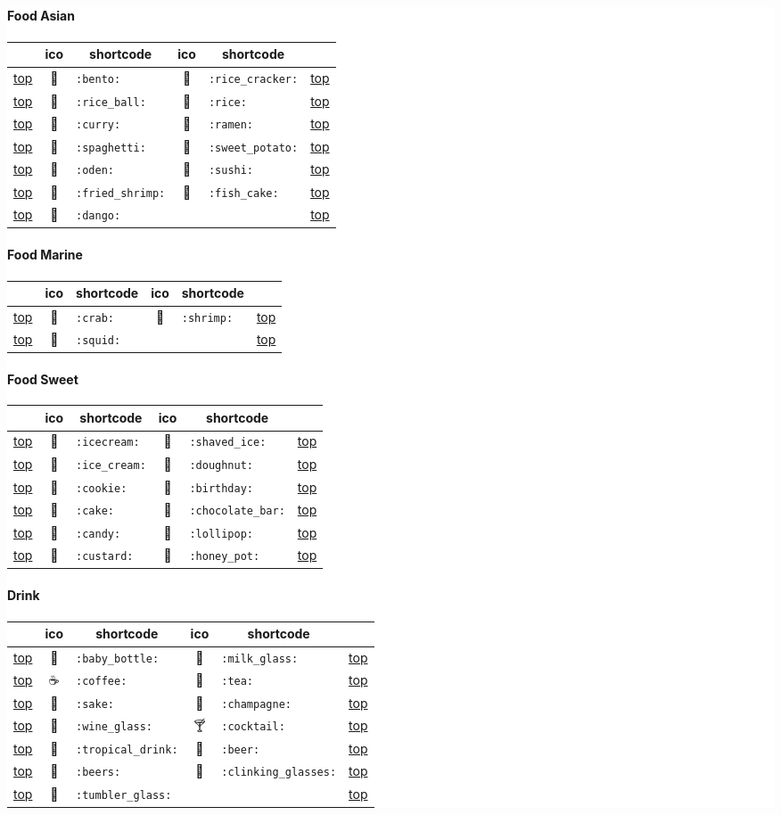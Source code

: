 #### Food Asian

| | ico | shortcode | ico | shortcode | |
| - | :-: | - | :-: | - | - |
| [top](#food--drink) | :bento: | `:bento:` | :rice_cracker: | `:rice_cracker:` | [top](#table-of-contents) |
| [top](#food--drink) | :rice_ball: | `:rice_ball:` | :rice: | `:rice:` | [top](#table-of-contents) |
| [top](#food--drink) | :curry: | `:curry:` | :ramen: | `:ramen:` | [top](#table-of-contents) |
| [top](#food--drink) | :spaghetti: | `:spaghetti:` | :sweet_potato: | `:sweet_potato:` | [top](#table-of-contents) |
| [top](#food--drink) | :oden: | `:oden:` | :sushi: | `:sushi:` | [top](#table-of-contents) |
| [top](#food--drink) | :fried_shrimp: | `:fried_shrimp:` | :fish_cake: | `:fish_cake:` | [top](#table-of-contents) |
| [top](#food--drink) | :dango: | `:dango:` | | | [top](#table-of-contents) |

#### Food Marine

| | ico | shortcode | ico | shortcode | |
| - | :-: | - | :-: | - | - |
| [top](#food--drink) | :crab: | `:crab:` | :shrimp: | `:shrimp:` | [top](#table-of-contents) |
| [top](#food--drink) | :squid: | `:squid:` | | | [top](#table-of-contents) |

#### Food Sweet

| | ico | shortcode | ico | shortcode | |
| - | :-: | - | :-: | - | - |
| [top](#food--drink) | :icecream: | `:icecream:` | :shaved_ice: | `:shaved_ice:` | [top](#table-of-contents) |
| [top](#food--drink) | :ice_cream: | `:ice_cream:` | :doughnut: | `:doughnut:` | [top](#table-of-contents) |
| [top](#food--drink) | :cookie: | `:cookie:` | :birthday: | `:birthday:` | [top](#table-of-contents) |
| [top](#food--drink) | :cake: | `:cake:` | :chocolate_bar: | `:chocolate_bar:` | [top](#table-of-contents) |
| [top](#food--drink) | :candy: | `:candy:` | :lollipop: | `:lollipop:` | [top](#table-of-contents) |
| [top](#food--drink) | :custard: | `:custard:` | :honey_pot: | `:honey_pot:` | [top](#table-of-contents) |

#### Drink

| | ico | shortcode | ico | shortcode | |
| - | :-: | - | :-: | - | - |
| [top](#food--drink) | :baby_bottle: | `:baby_bottle:` | :milk_glass: | `:milk_glass:` | [top](#table-of-contents) |
| [top](#food--drink) | :coffee: | `:coffee:` | :tea: | `:tea:` | [top](#table-of-contents) |
| [top](#food--drink) | :sake: | `:sake:` | :champagne: | `:champagne:` | [top](#table-of-contents) |
| [top](#food--drink) | :wine_glass: | `:wine_glass:` | :cocktail: | `:cocktail:` | [top](#table-of-contents) |
| [top](#food--drink) | :tropical_drink: | `:tropical_drink:` | :beer: | `:beer:` | [top](#table-of-contents) |
| [top](#food--drink) | :beers: | `:beers:` | :clinking_glasses: | `:clinking_glasses:` | [top](#table-of-contents) |
| [top](#food--drink) | :tumbler_glass: | `:tumbler_glass:` | | | [top](#table-of-contents) |
